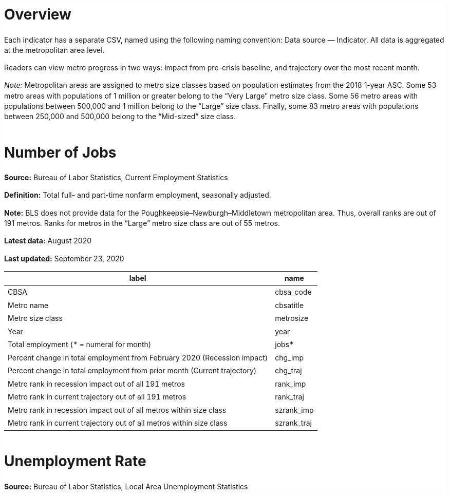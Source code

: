 # Overview

Each indicator has a separate CSV, named using the following naming convention: Data source — Indicator. All data is aggregated at the metropolitan area level. 

Readers can view metro progress in two ways: impact from pre-crisis baseline, and trajectory over the most recent month. 

*Note:* Metropolitan areas are assigned to metro size classes based on population estimates from the 2018 1-year ASC. Some 53 metro areas with populations of 1 million or greater belong to the “Very Large” metro size class. Some 56 metro areas with populations between 500,000 and 1 million belong to the “Large” size class. Finally, some 83 metro areas with populations between 250,000 and 500,000 belong to the “Mid-sized” size class.

# Number of Jobs
**Source:** Bureau of Labor Statistics, Current Employment Statistics

**Definition:** Total full- and part-time nonfarm employment, seasonally adjusted. 

**Note:** BLS does not provide data for the Poughkeepsie–Newburgh–Middletown metropolitan area. Thus, overall ranks are out of 191 metros. Ranks for metros in the “Large” metro size class are out of 55 metros.  

**Latest data:** August 2020 

**Last updated:** September 23, 2020 

| **label** | **name** |
  | --- | --- |
  | CBSA | cbsa\_code |
  | Metro name | cbsatitle |
  | Metro size class | metrosize |
  | Year | year |
  | Total employment (\* = numeral for month) | jobs\* |
  | Percent change in total employment from February 2020 (Recession impact) | chg\_imp |
  | Percent change in total employment from prior month (Current trajectory) | chg\_traj |
  | Metro rank in recession impact out of all 191 metros | rank\_imp |
  | Metro rank in current trajectory out of all 191 metros | rank\_traj |
  | Metro rank in recession impact out of all metros within size class | szrank\_imp |
  | Metro rank in current trajectory out of all metros within size class | szrank\_traj |
  
  # Unemployment Rate
 **Source:** Bureau of Labor Statistics, Local Area Unemployment Statistics
 
